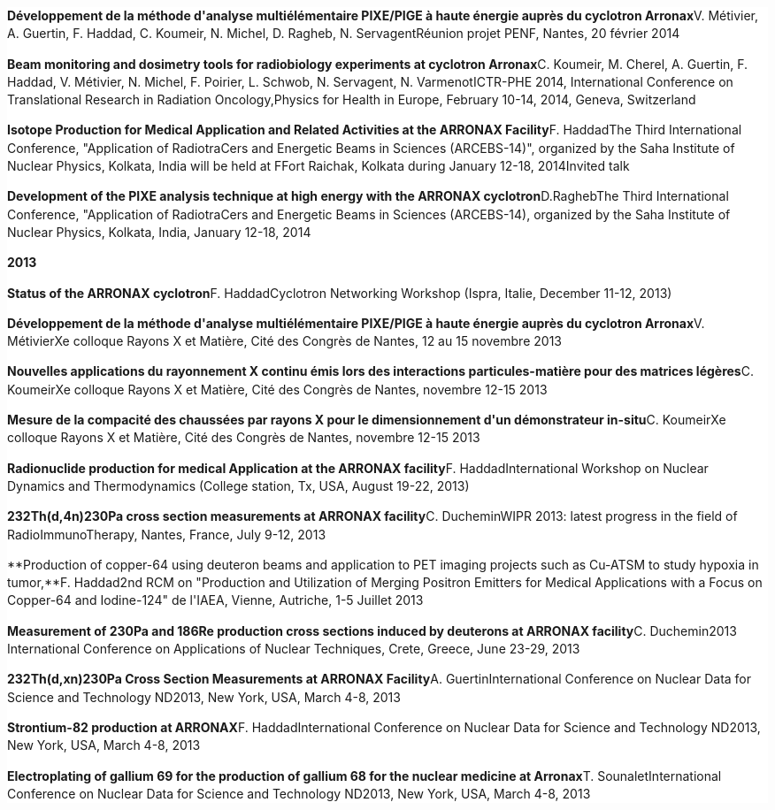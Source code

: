 **Développement de la méthode d'analyse multiélémentaire PIXE/PIGE à haute énergie auprès du cyclotron Arronax**V. Métivier, A. Guertin, F. Haddad, C. Koumeir, N. Michel, D. Ragheb, N. ServagentRéunion projet PENF, Nantes, 20 février 2014

**Beam monitoring and dosimetry tools for radiobiology experiments at cyclotron Arronax**C. Koumeir, M. Cherel, A. Guertin, F. Haddad, V. Métivier, N. Michel, F. Poirier, L. Schwob, N. Servagent, N. VarmenotICTR-PHE 2014, International Conference on Translational Research in Radiation Oncology,Physics for Health in Europe, February 10-14, 2014, Geneva, Switzerland

**Isotope Production for Medical Application and Related Activities at the ARRONAX Facility**F. HaddadThe Third International Conference, "Application of RadiotraCers and Energetic Beams in Sciences (ARCEBS-14)", organized by the Saha Institute of Nuclear Physics, Kolkata, India will be held at FFort Raichak, Kolkata during January 12-18, 2014Invited talk

**Development of the PIXE analysis technique at high energy with the ARRONAX cyclotron**D.RaghebThe Third International Conference, "Application of RadiotraCers and Energetic Beams in Sciences (ARCEBS-14), organized by the Saha Institute of Nuclear Physics, Kolkata, India, January 12-18, 2014

****2013****

**Status of the ARRONAX cyclotron**F. HaddadCyclotron Networking Workshop (Ispra, Italie, December 11-12, 2013)

**Développement de la méthode d'analyse multiélémentaire PIXE/PIGE à haute énergie auprès du cyclotron Arronax**V. MétivierXe colloque Rayons X et Matière, Cité des Congrès de Nantes, 12 au 15 novembre 2013

**Nouvelles applications du rayonnement X continu émis lors des interactions particules-matière pour des matrices légères**C. KoumeirXe colloque Rayons X et Matière, Cité des Congrès de Nantes, novembre 12-15 2013

**Mesure de la compacité des chaussées par rayons X pour le dimensionnement d'un démonstrateur in-situ**C. KoumeirXe colloque Rayons X et Matière, Cité des Congrès de Nantes, novembre 12-15 2013

**Radionuclide production for medical Application at the ARRONAX facility**F. HaddadInternational Workshop on Nuclear Dynamics and Thermodynamics (College station, Tx, USA, August 19-22, 2013)

**232Th(d,4n)230Pa cross section measurements at ARRONAX facility**C. DucheminWIPR 2013: latest progress in the field of RadioImmunoTherapy, Nantes, France, July 9-12, 2013

**Production of copper-64 using deuteron beams and application to PET imaging projects such as Cu-ATSM to study hypoxia in tumor,**F. Haddad2nd RCM on "Production and Utilization of Merging Positron Emitters for Medical Applications with a Focus on Copper-64 and Iodine-124" de l'IAEA, Vienne, Autriche, 1-5 Juillet 2013

**Measurement of 230Pa and 186Re production cross sections induced by deuterons at ARRONAX facility**C. Duchemin2013 International Conference on Applications of Nuclear Techniques, Crete, Greece, June 23-29, 2013

**232Th(d,xn)230Pa Cross Section Measurements at ARRONAX Facility**A. GuertinInternational Conference on Nuclear Data for Science and Technology ND2013, New York, USA, March 4-8, 2013

**Strontium-82 production at ARRONAX**F. HaddadInternational Conference on Nuclear Data for Science and Technology ND2013, New York, USA, March 4-8, 2013

**Electroplating of gallium 69 for the production of gallium 68 for the nuclear medicine at Arronax**T. SounaletInternational Conference on Nuclear Data for Science and Technology ND2013, New York, USA, March 4-8, 2013
